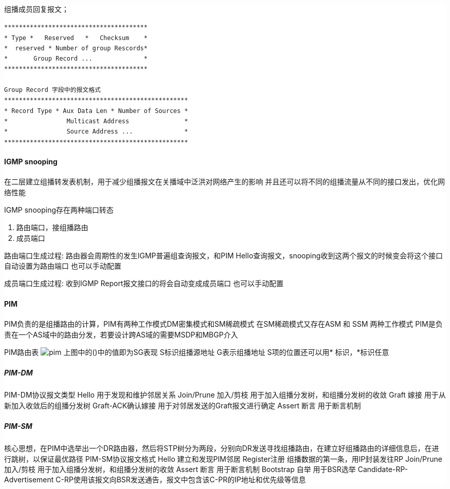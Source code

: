 组播成员回复报文；
```
***************************************
* Type *   Reserved   *   Checksum    *
*  reserved * Number of group Rescords*
*       Group Record ...              *
***************************************

Group Record 字段中的报文格式
**************************************************
* Record Type * Aux Data Len * Number of Sources *
*                Multicast Address               *
*                Source Address ...              *
**************************************************
```

#### IGMP snooping
在二层建立组播转发表机制，用于减少组播报文在关播域中泛洪对网络产生的影响
并且还可以将不同的组播流量从不同的接口发出，优化网络性能

IGMP snooping存在两种端口转态
1. 路由端口，接组播路由
2. 成员端口

路由端口生成过程:
路由器会周期性的发生IGMP普遍组查询报文，和PIM Hello查询报文，snooping收到这两个报文的时候变会将这个接口自动设置为路由端口
也可以手动配置

成员端口生成过程:
收到IGMP Report报文接口的将会自动变成成员端口
也可以手动配置


#### PIM 
PIM负责的是组播路由的计算，PIM有两种工作模式DM密集模式和SM稀疏模式
在SM稀疏模式又存在ASM 和 SSM 两种工作模式
PIM是负责在一个AS域中的路由分发，若要设计跨AS域的需要MSDP和MBGP介入

PIM路由表
![pim](./img/PIM路由表.png)
上图中的()中的值即为SG表现
S标识组播源地址
G表示组播地址
S项的位置还可以用* 标识，*标识任意

##### PIM-DM
PIM-DM协议报文类型
Hello 用于发现和维护邻居关系
Join/Prune 加入/剪枝 用于加入组播分发树，和组播分发树的收敛
Graft 嫁接 用于从新加入收敛后的组播分发树
Graft-ACK确认嫁接 用于对邻居发送的Graft报文进行确定
Assert 断言 用于断言机制

##### PIM-SM 
核心思想，在PIM中选举出一个DR路由器，然后将STP树分为两段，分别向DR发送寻找组播路由，在建立好组播路由的详细信息后，在进行跳树，以保证最优路径
PIM-SM协议报文格式
Hello 建立和发现PIM邻居
Register注册 组播数据的第一条，用IP封装发往RP
Join/Prune 加入/剪枝 用于加入组播分发树，和组播分发树的收敛
Assert 断言 用于断言机制
Bootstrap 自举 用于BSR选举
Candidate-RP-Advertisement C-RP使用该报文向BSR发送通告，报文中包含该C-PR的IP地址和优先级等信息
